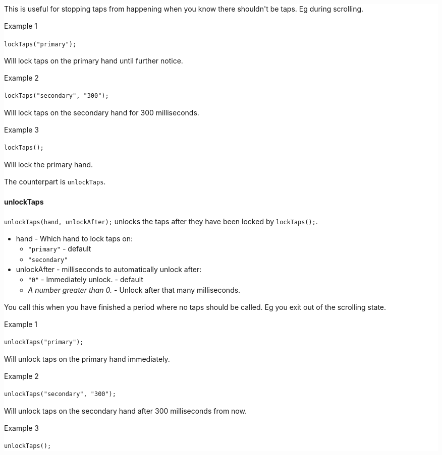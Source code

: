 This is useful for stopping taps from happening when you know there shouldn't be taps. Eg during scrolling.

Example 1

```
lockTaps("primary");
```

Will lock taps on the primary hand until further notice.

Example 2

```
lockTaps("secondary", "300");
```

Will lock taps on the secondary hand for 300 milliseconds.


Example 3

```
lockTaps();
```

Will lock the primary hand.

The counterpart is `unlockTaps`.

#### unlockTaps

`unlockTaps(hand, unlockAfter);` unlocks the taps after they have been locked by `lockTaps();`.

* hand - Which hand to lock taps on:
    * `"primary"` - default
    * `"secondary"`
* unlockAfter - milliseconds to automatically unlock after:
    * `"0"` - Immediately unlock. - default
    * _A number greater than 0._ - Unlock after that many milliseconds.

You call this when you have finished a period where no taps should be called. Eg you exit out of the scrolling state.

Example 1

```
unlockTaps("primary");
```

Will unlock taps on the primary hand immediately.

Example 2

```
unlockTaps("secondary", "300");
```

Will unlock taps on the secondary hand after 300 milliseconds from now.

Example 3

```
unlockTaps();
```
